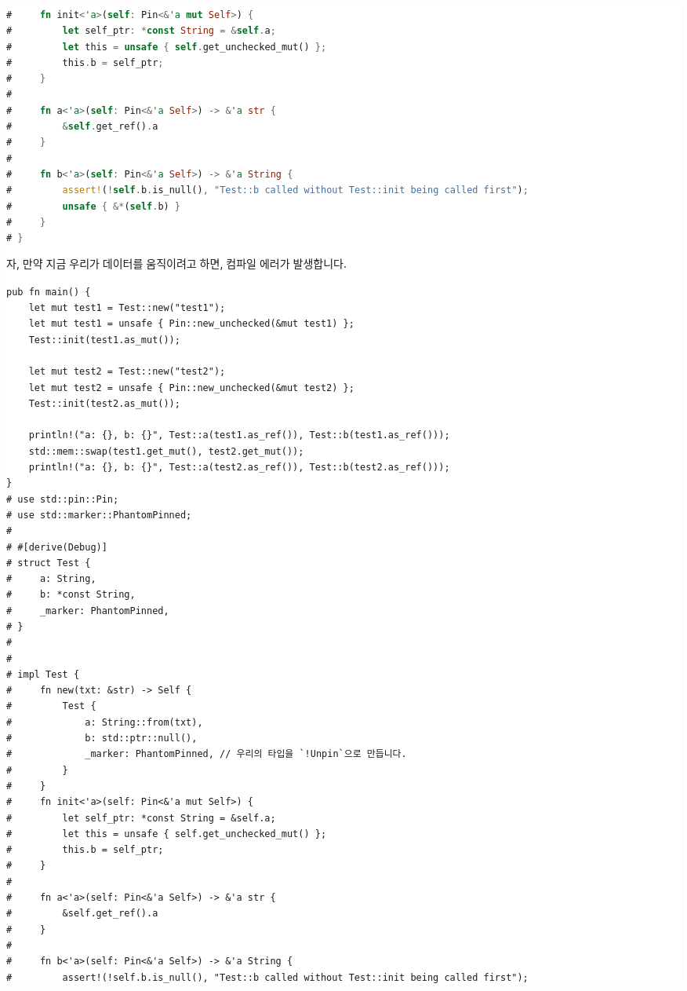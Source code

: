 ```rust
#     fn init<'a>(self: Pin<&'a mut Self>) {
#         let self_ptr: *const String = &self.a;
#         let this = unsafe { self.get_unchecked_mut() };
#         this.b = self_ptr;
#     }
#
#     fn a<'a>(self: Pin<&'a Self>) -> &'a str {
#         &self.get_ref().a
#     }
#
#     fn b<'a>(self: Pin<&'a Self>) -> &'a String {
#         assert!(!self.b.is_null(), "Test::b called without Test::init being called first");
#         unsafe { &*(self.b) }
#     }
# }
```

자, 만약 지금 우리가 데이터를 움직이려고 하면, 컴파일 에러가 발생합니다.

```rust, compile_fail
pub fn main() {
    let mut test1 = Test::new("test1");
    let mut test1 = unsafe { Pin::new_unchecked(&mut test1) };
    Test::init(test1.as_mut());

    let mut test2 = Test::new("test2");
    let mut test2 = unsafe { Pin::new_unchecked(&mut test2) };
    Test::init(test2.as_mut());

    println!("a: {}, b: {}", Test::a(test1.as_ref()), Test::b(test1.as_ref()));
    std::mem::swap(test1.get_mut(), test2.get_mut());
    println!("a: {}, b: {}", Test::a(test2.as_ref()), Test::b(test2.as_ref()));
}
# use std::pin::Pin;
# use std::marker::PhantomPinned;
#
# #[derive(Debug)]
# struct Test {
#     a: String,
#     b: *const String,
#     _marker: PhantomPinned,
# }
#
#
# impl Test {
#     fn new(txt: &str) -> Self {
#         Test {
#             a: String::from(txt),
#             b: std::ptr::null(),
#             _marker: PhantomPinned, // 우리의 타입을 `!Unpin`으로 만듭니다.
#         }
#     }
#     fn init<'a>(self: Pin<&'a mut Self>) {
#         let self_ptr: *const String = &self.a;
#         let this = unsafe { self.get_unchecked_mut() };
#         this.b = self_ptr;
#     }
#
#     fn a<'a>(self: Pin<&'a Self>) -> &'a str {
#         &self.get_ref().a
#     }
#
#     fn b<'a>(self: Pin<&'a Self>) -> &'a String {
#         assert!(!self.b.is_null(), "Test::b called without Test::init being called first");
```

["`Future`와 태스크 실행하기"]: ../02_execution/01_chapter.md
[`Future` 트레잇]: ../02_execution/02_future.md
[pin_utils]: https://docs.rs/pin-utils/